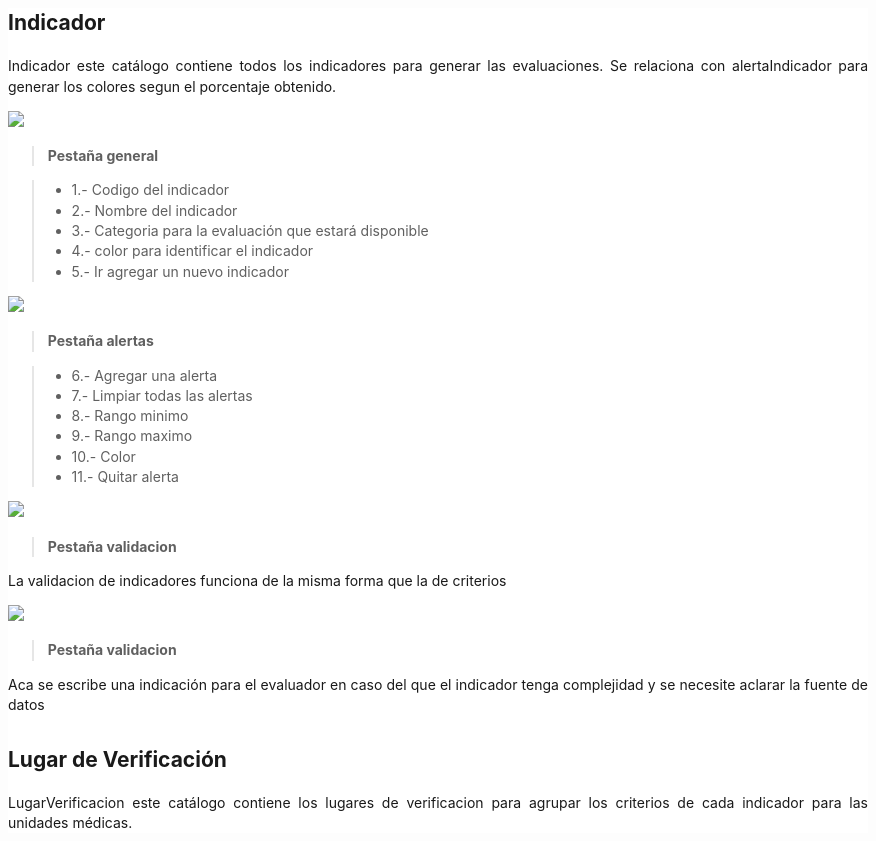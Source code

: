 
## Indicador


<p style="text-align: justify;">
Indicador este catálogo contiene todos los indicadores para generar las evaluaciones. Se relaciona con alertaIndicador para generar los colores segun el porcentaje obtenido.
</p>

![](indicador.png)

>**Pestaña general**

> - 1.- Codigo del indicador
> - 2.- Nombre del indicador 
> - 3.- Categoria para la evaluación que estará disponible
> - 4.- color para identificar el indicador
> - 5.- Ir agregar un nuevo indicador

![](indicador_alertas.png)

>**Pestaña alertas**

> - 6.- Agregar una alerta
> - 7.- Limpiar todas las alertas
> - 8.- Rango minimo
> - 9.- Rango maximo
> - 10.- Color
> - 11.- Quitar alerta

![](indicador_validacion.png)

>**Pestaña validacion**

<p style="text-align: justify;">
La validacion de indicadores funciona de la misma forma que la de criterios
</p>

![](indicador_indicacion.png)

>**Pestaña validacion**

<p style="text-align: justify;">
Aca se escribe una indicación para el evaluador en caso del que el indicador tenga complejidad y se necesite aclarar la fuente de datos
</p>


## Lugar de Verificación


<p style="text-align: justify;">
LugarVerificacion este catálogo contiene los lugares de verificacion para agrupar los criterios de cada indicador para las unidades médicas.
</p>
